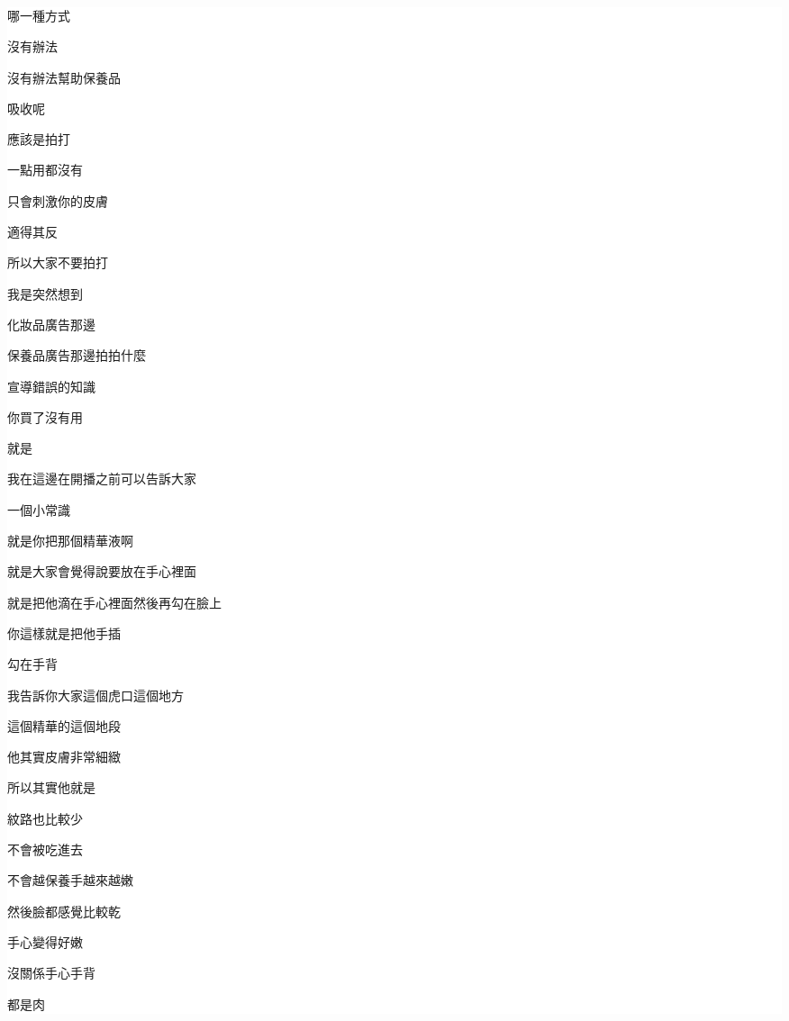 哪一種方式

沒有辦法

沒有辦法幫助保養品

吸收呢

應該是拍打

一點用都沒有

只會刺激你的皮膚

適得其反

所以大家不要拍打

我是突然想到

化妝品廣告那邊

保養品廣告那邊拍拍什麼

宣導錯誤的知識

你買了沒有用

就是

我在這邊在開播之前可以告訴大家

一個小常識

就是你把那個精華液啊

就是大家會覺得說要放在手心裡面

就是把他滴在手心裡面然後再勾在臉上

你這樣就是把他手插

勾在手背

我告訴你大家這個虎口這個地方

這個精華的這個地段

他其實皮膚非常細緻

所以其實他就是

紋路也比較少

不會被吃進去

不會越保養手越來越嫩

然後臉都感覺比較乾

手心變得好嫩

沒關係手心手背

都是肉
